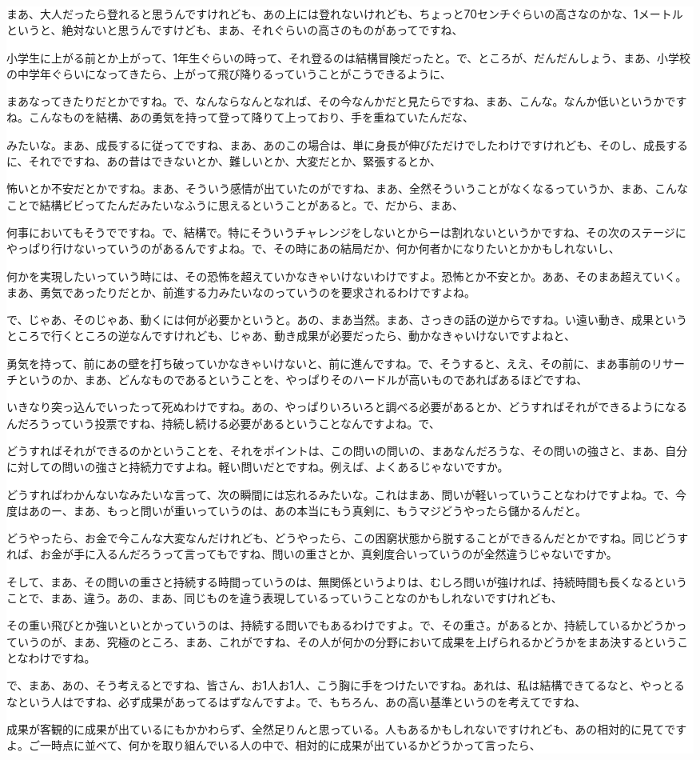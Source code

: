 
まあ、大人だったら登れると思うんですけれども、あの上には登れないけれども、ちょっと70センチぐらいの高さなのかな、1メートルというと、絶対ないと思うんですけども、まあ、それぐらいの高さのものがあってですね、


小学生に上がる前とか上がって、1年生ぐらいの時って、それ登るのは結構冒険だったと。で、ところが、だんだんしょう、まあ、小学校の中学年ぐらいになってきたら、上がって飛び降りるっていうことがこうできるように、


まあなってきたりだとかですね。で、なんならなんとなれば、その今なんかだと見たらですね、まあ、こんな。なんか低いというかですね。こんなものを結構、あの勇気を持って登って降りて上っており、手を重ねていたんだな、


みたいな。まあ、成長するに従ってですね、まあ、あのこの場合は、単に身長が伸びただけでしたわけですけれども、そのし、成長するに、それでですね、あの昔はできないとか、難しいとか、大変だとか、緊張するとか、


怖いとか不安だとかですね。まあ、そういう感情が出ていたのがですね、まあ、全然そういうことがなくなるっていうか、まあ、こんなことで結構ビビってたんだみたいなふうに思えるということがあると。で、だから、まあ、


何事においてもそうでですね。で、結構で。特にそういうチャレンジをしないとからーは割れないというかですね、その次のステージにやっぱり行けないっていうのがあるんですよね。で、その時にあの結局だか、何か何者かになりたいとかかもしれないし、


何かを実現したいっていう時には、その恐怖を超えていかなきゃいけないわけですよ。恐怖とか不安とか。ああ、そのまあ超えていく。まあ、勇気であったりだとか、前進する力みたいなのっていうのを要求されるわけですよね。


で、じゃあ、そのじゃあ、動くには何が必要かというと。あの、まあ当然。まあ、さっきの話の逆からですね。い遠い動き、成果というところで行くところの逆なんですけれども、じゃあ、動き成果が必要だったら、動かなきゃいけないですよねと、


勇気を持って、前にあの壁を打ち破っていかなきゃいけないと、前に進んですね。で、そうすると、ええ、その前に、まあ事前のリサーチというのか、まあ、どんなものであるということを、やっぱりそのハードルが高いものであればあるほどですね、


いきなり突っ込んでいったって死ぬわけですね。あの、やっぱりいろいろと調べる必要があるとか、どうすればそれができるようになるんだろうっていう投票ですね、持続し続ける必要があるということなんですよね。で、


どうすればそれができるのかということを、それをポイントは、この問いの問いの、まあなんだろうな、その問いの強さと、まあ、自分に対しての問いの強さと持続力ですよね。軽い問いだとですね。例えば、よくあるじゃないですか。


どうすればわかんないなみたいな言って、次の瞬間には忘れるみたいな。これはまあ、問いが軽いっていうことなわけですよね。で、今度はあのー、まあ、もっと問いが重いっていうのは、あの本当にもう真剣に、もうマジどうやったら儲かるんだと。


どうやったら、お金で今こんな大変なんだけれども、どうやったら、この困窮状態から脱することができるんだとかですね。同じどうすれば、お金が手に入るんだろうって言ってもですね、問いの重さとか、真剣度合いっていうのが全然違うじゃないですか。


そして、まあ、その問いの重さと持続する時間っていうのは、無関係というよりは、むしろ問いが強ければ、持続時間も長くなるということで、まあ、違う。あの、まあ、同じものを違う表現しているっていうことなのかもしれないですけれども、


その重い飛びとか強いといとかっていうのは、持続する問いでもあるわけですよ。で、その重さ。があるとか、持続しているかどうかっていうのが、まあ、究極のところ、まあ、これがですね、その人が何かの分野において成果を上げられるかどうかをまあ決するということなわけですね。


で、まあ、あの、そう考えるとですね、皆さん、お1人お1人、こう胸に手をつけたいですね。あれは、私は結構できてるなと、やっとるなという人はですね、必ず成果があってるはずなんですよ。で、もちろん、あの高い基準というのを考えてですね、


成果が客観的に成果が出ているにもかかわらず、全然足りんと思っている。人もあるかもしれないですけれども、あの相対的に見てですよ。ご一時点に並べて、何かを取り組んでいる人の中で、相対的に成果が出ているかどうかって言ったら、
